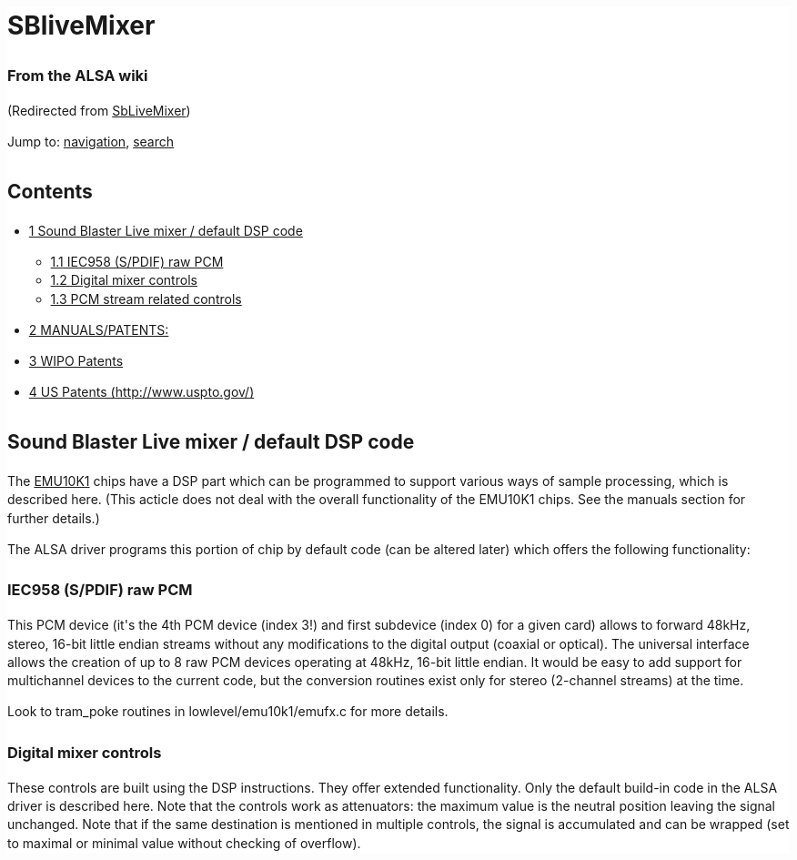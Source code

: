 SBliveMixer
===========

### From the ALSA wiki

(Redirected from
[SbLiveMixer](?title=SbLiveMixer&redirect=no "SbLiveMixer"))

Jump to: [navigation](#mw-head), [search](#p-search)

Contents
--------

-   [1 Sound Blaster Live mixer / default DSP
    code](#Sound_Blaster_Live_mixer_.2F_default_DSP_code)
    -   [1.1 IEC958 (S/PDIF) raw PCM](#IEC958_.28S.2FPDIF.29_raw_PCM)
    -   [1.2 Digital mixer controls](#Digital_mixer_controls)
    -   [1.3 PCM stream related controls](#PCM_stream_related_controls)

-   [2 MANUALS/PATENTS:](#MANUALS.2FPATENTS:)
-   [3 WIPO Patents](#WIPO_Patents)
-   [4 US Patents
    (http://www.uspto.gov/)](#US_Patents_.28http:.2F.2Fwww.uspto.gov.2F.29)

Sound Blaster Live mixer / default DSP code
-------------------------------------------

The [EMU10K1](/Emu10k1 "Emu10k1") chips have a DSP part which can be
programmed to support various ways of sample processing, which is
described here. (This acticle does not deal with the overall
functionality of the EMU10K1 chips. See the manuals section for further
details.)

The ALSA driver programs this portion of chip by default code (can be
altered later) which offers the following functionality:

### IEC958 (S/PDIF) raw PCM

This PCM device (it's the 4th PCM device (index 3!) and first subdevice
(index 0) for a given card) allows to forward 48kHz, stereo, 16-bit
little endian streams without any modifications to the digital output
(coaxial or optical). The universal interface allows the creation of up
to 8 raw PCM devices operating at 48kHz, 16-bit little endian. It would
be easy to add support for multichannel devices to the current code, but
the conversion routines exist only for stereo (2-channel streams) at the
time.

Look to tram\_poke routines in lowlevel/emu10k1/emufx.c for more
details.

### Digital mixer controls

These controls are built using the DSP instructions. They offer extended
functionality. Only the default build-in code in the ALSA driver is
described here. Note that the controls work as attenuators: the maximum
value is the neutral position leaving the signal unchanged. Note that if
the same destination is mentioned in multiple controls, the signal is
accumulated and can be wrapped (set to maximal or minimal value without
checking of overflow).
